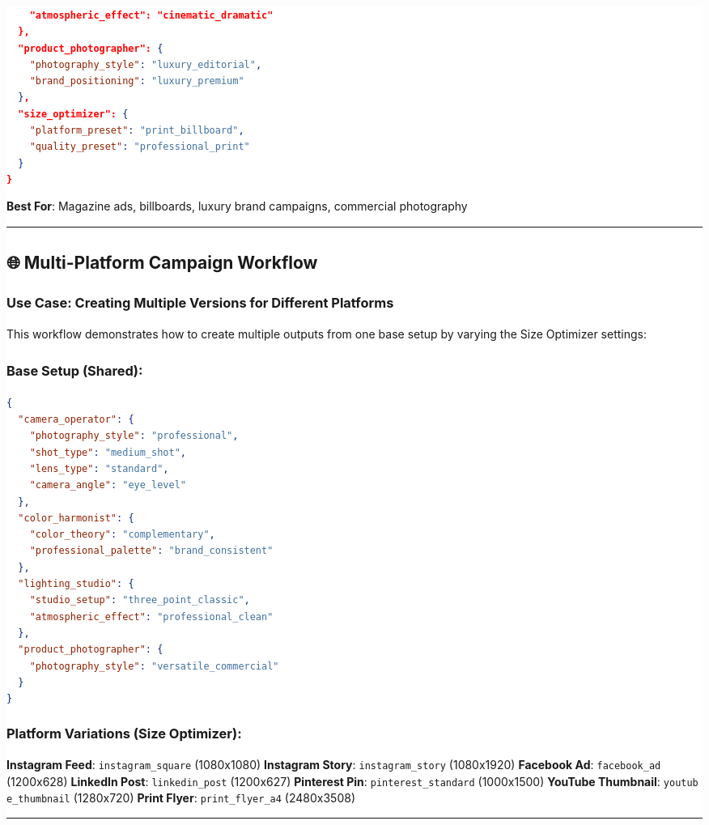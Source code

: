```json
    "atmospheric_effect": "cinematic_dramatic"
  },
  "product_photographer": {
    "photography_style": "luxury_editorial",
    "brand_positioning": "luxury_premium"
  },
  "size_optimizer": {
    "platform_preset": "print_billboard",
    "quality_preset": "professional_print"
  }
}
```

**Best For**: Magazine ads, billboards, luxury brand campaigns, commercial photography

---

## 🌐 Multi-Platform Campaign Workflow

### Use Case: Creating Multiple Versions for Different Platforms

This workflow demonstrates how to create multiple outputs from one base setup by varying the Size Optimizer settings:

### Base Setup (Shared):
```json
{
  "camera_operator": {
    "photography_style": "professional",
    "shot_type": "medium_shot",
    "lens_type": "standard",
    "camera_angle": "eye_level"
  },
  "color_harmonist": {
    "color_theory": "complementary",
    "professional_palette": "brand_consistent"
  },
  "lighting_studio": {
    "studio_setup": "three_point_classic",
    "atmospheric_effect": "professional_clean"
  },
  "product_photographer": {
    "photography_style": "versatile_commercial"
  }
}
```

### Platform Variations (Size Optimizer):

**Instagram Feed**: `instagram_square` (1080x1080)
**Instagram Story**: `instagram_story` (1080x1920)
**Facebook Ad**: `facebook_ad` (1200x628)
**LinkedIn Post**: `linkedin_post` (1200x627)
**Pinterest Pin**: `pinterest_standard` (1000x1500)
**YouTube Thumbnail**: `youtube_thumbnail` (1280x720)
**Print Flyer**: `print_flyer_a4` (2480x3508)

---